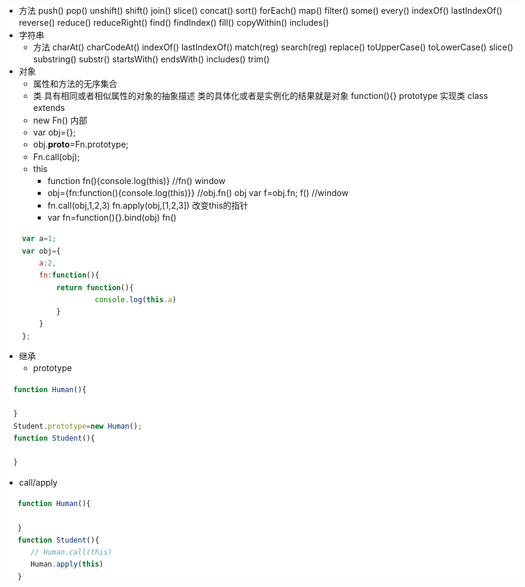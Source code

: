   - 方法 push() pop() unshift() shift() join() slice()  concat()  sort()  forEach() map() filter() some() every()  indexOf() lastIndexOf()  reverse() reduce() reduceRight()  find() findIndex()  fill() copyWithin() includes()    
- 字符串
  - 方法 charAt() charCodeAt() indexOf() lastIndexOf()  match(reg) search(reg) replace() toUpperCase() toLowerCase() slice() substring() substr() startsWith() endsWith() includes() trim()
- 对象
  - 属性和方法的无序集合
  - 类 具有相同或者相似属性的对象的抽象描述 类的具体化或者是实例化的结果就是对象  function(){} prototype 实现类      class extends 
  - new  Fn() 内部  
  - var obj={};
  - obj.__proto__=Fn.prototype;
  - Fn.call(obj);
  - this 
    - function fn(){console.log(this)}   //fn() window
    - obj={fn:function(){console.log(this)}}  //obj.fn() obj var f=obj.fn; f() //window  
    - fn.call(obj,1,2,3)  fn.apply(obj,[1,2,3]) 改变this的指针
    - var fn=function(){}.bind(obj)  fn()   

```javascript
    var a=1;
    var obj={
        a:2,
        fn:function(){
            return function(){
                     console.log(this.a)
            }
        }
    };
```

- 继承
  - prototype

```javascript
  function Human(){
    
  }
  Student.prototype=new Human();
  function Student(){
    
  }
```

- call/apply

```javascript
   function Human(){
    
   }
   function Student(){
      // Human.call(this)
      Human.apply(this)
   }
```
